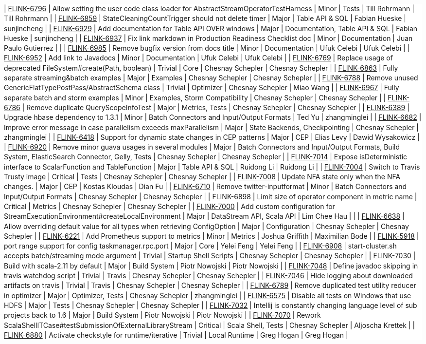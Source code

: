 | [FLINK-6796](https://issues.apache.org/jira/browse/FLINK-6796) | Allow setting the user code class loader for AbstractStreamOperatorTestHarness |  Minor | Tests | Till Rohrmann | Till Rohrmann |
| [FLINK-6859](https://issues.apache.org/jira/browse/FLINK-6859) | StateCleaningCountTrigger should not delete timer |  Major | Table API & SQL | Fabian Hueske | sunjincheng |
| [FLINK-6929](https://issues.apache.org/jira/browse/FLINK-6929) | Add documentation for Table API OVER windows |  Major | Documentation, Table API & SQL | Fabian Hueske | sunjincheng |
| [FLINK-6937](https://issues.apache.org/jira/browse/FLINK-6937) | Fix link markdown in Production Readiness Checklist doc |  Minor | Documentation | Juan Paulo Gutierrez |  |
| [FLINK-6985](https://issues.apache.org/jira/browse/FLINK-6985) | Remove bugfix version from docs title |  Minor | Documentation | Ufuk Celebi | Ufuk Celebi |
| [FLINK-6952](https://issues.apache.org/jira/browse/FLINK-6952) | Add link to Javadocs |  Minor | Documentation | Ufuk Celebi | Ufuk Celebi |
| [FLINK-6769](https://issues.apache.org/jira/browse/FLINK-6769) | Replace usage of deprecated FileSystem#create(Path, boolean) |  Trivial | Core | Chesnay Schepler | Chesnay Schepler |
| [FLINK-6863](https://issues.apache.org/jira/browse/FLINK-6863) | Fully separate streaming&batch examples |  Major | Examples | Chesnay Schepler | Chesnay Schepler |
| [FLINK-6788](https://issues.apache.org/jira/browse/FLINK-6788) | Remove unused GenericFlatTypePostPass/AbstractSchema class |  Trivial | Optimizer | Chesnay Schepler | Miao Wang |
| [FLINK-6967](https://issues.apache.org/jira/browse/FLINK-6967) | Fully separate batch and storm examples |  Minor | Examples, Storm Compatibility | Chesnay Schepler | Chesnay Schepler |
| [FLINK-6786](https://issues.apache.org/jira/browse/FLINK-6786) | Remove duplicate QueryScopeInfoTest |  Major | Metrics, Tests | Chesnay Schepler | Chesnay Schepler |
| [FLINK-6389](https://issues.apache.org/jira/browse/FLINK-6389) | Upgrade hbase dependency to 1.3.1 |  Minor | Batch Connectors and Input/Output Formats | Ted Yu | zhangminglei |
| [FLINK-6682](https://issues.apache.org/jira/browse/FLINK-6682) | Improve error message in case parallelism exceeds maxParallelism |  Major | State Backends, Checkpointing | Chesnay Schepler | zhangminglei |
| [FLINK-6418](https://issues.apache.org/jira/browse/FLINK-6418) | Support for dynamic state changes in CEP patterns |  Major | CEP | Elias Levy | Dawid Wysakowicz |
| [FLINK-6920](https://issues.apache.org/jira/browse/FLINK-6920) | Remove minor guava usages in several modules |  Major | Batch Connectors and Input/Output Formats, Build System, ElasticSearch Connector, Gelly, Tests | Chesnay Schepler | Chesnay Schepler |
| [FLINK-7014](https://issues.apache.org/jira/browse/FLINK-7014) | Expose isDeterministic interface to ScalarFunction and TableFunction |  Major | Table API & SQL | Ruidong Li | Ruidong Li |
| [FLINK-7004](https://issues.apache.org/jira/browse/FLINK-7004) | Switch to Travis Trusty image |  Critical | Tests | Chesnay Schepler | Chesnay Schepler |
| [FLINK-7008](https://issues.apache.org/jira/browse/FLINK-7008) | Update NFA state only when the NFA changes. |  Major | CEP | Kostas Kloudas | Dian Fu |
| [FLINK-6710](https://issues.apache.org/jira/browse/FLINK-6710) | Remove twitter-inputformat |  Minor | Batch Connectors and Input/Output Formats | Chesnay Schepler | Chesnay Schepler |
| [FLINK-6898](https://issues.apache.org/jira/browse/FLINK-6898) | Limit size of operator component in metric name |  Critical | Metrics | Chesnay Schepler | Chesnay Schepler |
| [FLINK-7000](https://issues.apache.org/jira/browse/FLINK-7000) | Add custom configuration for StreamExecutionEnvironment#createLocalEnvironment |  Major | DataStream API, Scala API | Lim Chee Hau |  |
| [FLINK-6638](https://issues.apache.org/jira/browse/FLINK-6638) | Allow overriding default value for all types when retrieving ConfigOption |  Major | Configuration | Chesnay Schepler | Chesnay Schepler |
| [FLINK-6221](https://issues.apache.org/jira/browse/FLINK-6221) | Add Prometheus support to metrics |  Minor | Metrics | Joshua Griffith | Maximilian Bode |
| [FLINK-5918](https://issues.apache.org/jira/browse/FLINK-5918) | port range support for config taskmanager.rpc.port |  Major | Core | Yelei Feng | Yelei Feng |
| [FLINK-6908](https://issues.apache.org/jira/browse/FLINK-6908) | start-cluster.sh accepts batch/streaming mode argument |  Trivial | Startup Shell Scripts | Chesnay Schepler | Chesnay Schepler |
| [FLINK-7030](https://issues.apache.org/jira/browse/FLINK-7030) | Build with scala-2.11 by default |  Major | Build System | Piotr Nowojski | Piotr Nowojski |
| [FLINK-7048](https://issues.apache.org/jira/browse/FLINK-7048) | Define javadoc skipping in travis watchdog script |  Trivial | Travis | Chesnay Schepler | Chesnay Schepler |
| [FLINK-7046](https://issues.apache.org/jira/browse/FLINK-7046) | Hide logging about downloaded artifacts on travis |  Trivial | Travis | Chesnay Schepler | Chesnay Schepler |
| [FLINK-6789](https://issues.apache.org/jira/browse/FLINK-6789) | Remove duplicated test utility reducer in optimizer |  Major | Optimizer, Tests | Chesnay Schepler | zhangminglei |
| [FLINK-6575](https://issues.apache.org/jira/browse/FLINK-6575) | Disable all tests on Windows that use HDFS |  Major | Tests | Chesnay Schepler | Chesnay Schepler |
| [FLINK-7032](https://issues.apache.org/jira/browse/FLINK-7032) | Intellij is constantly changing language level of sub projects back to 1.6 |  Major | Build System | Piotr Nowojski | Piotr Nowojski |
| [FLINK-7070](https://issues.apache.org/jira/browse/FLINK-7070) | Rework ScalaShellITCase#testSubmissionOfExternalLibraryStream |  Critical | Scala Shell, Tests | Chesnay Schepler | Aljoscha Krettek |
| [FLINK-6880](https://issues.apache.org/jira/browse/FLINK-6880) | Activate checkstyle for runtime/iterative |  Trivial | Local Runtime | Greg Hogan | Greg Hogan |